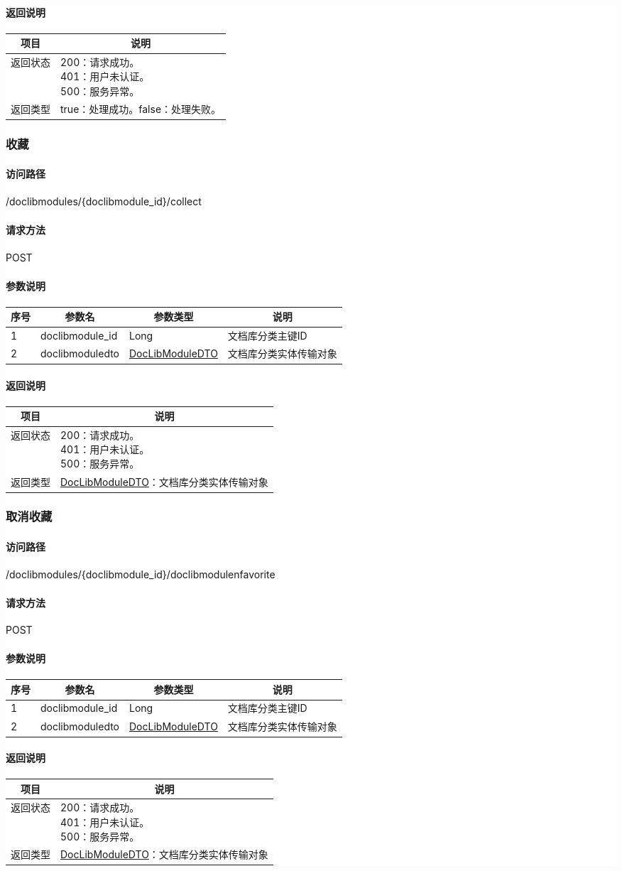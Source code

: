 #### 返回说明
| 项目 | 说明 |
| ---- | ---- |
| 返回状态 | 200：请求成功。<br>401：用户未认证。<br>500：服务异常。 |
| 返回类型 | true：处理成功。false：处理失败。 |

### 收藏
#### 访问路径
/doclibmodules/{doclibmodule_id}/collect

#### 请求方法
POST

#### 参数说明
| 序号 | 参数名 | 参数类型 | 说明 |
| ---- | ---- | ---- | ---- |
| 1 | doclibmodule_id | Long | 文档库分类主键ID |
| 2 | doclibmoduledto | [DocLibModuleDTO](#DocLibModuleDTO) | 文档库分类实体传输对象 |

#### 返回说明
| 项目 | 说明 |
| ---- | ---- |
| 返回状态 | 200：请求成功。<br>401：用户未认证。<br>500：服务异常。 |
| 返回类型 | [DocLibModuleDTO](#DocLibModuleDTO)：文档库分类实体传输对象 |

### 取消收藏
#### 访问路径
/doclibmodules/{doclibmodule_id}/doclibmodulenfavorite

#### 请求方法
POST

#### 参数说明
| 序号 | 参数名 | 参数类型 | 说明 |
| ---- | ---- | ---- | ---- |
| 1 | doclibmodule_id | Long | 文档库分类主键ID |
| 2 | doclibmoduledto | [DocLibModuleDTO](#DocLibModuleDTO) | 文档库分类实体传输对象 |

#### 返回说明
| 项目 | 说明 |
| ---- | ---- |
| 返回状态 | 200：请求成功。<br>401：用户未认证。<br>500：服务异常。 |
| 返回类型 | [DocLibModuleDTO](#DocLibModuleDTO)：文档库分类实体传输对象 |
